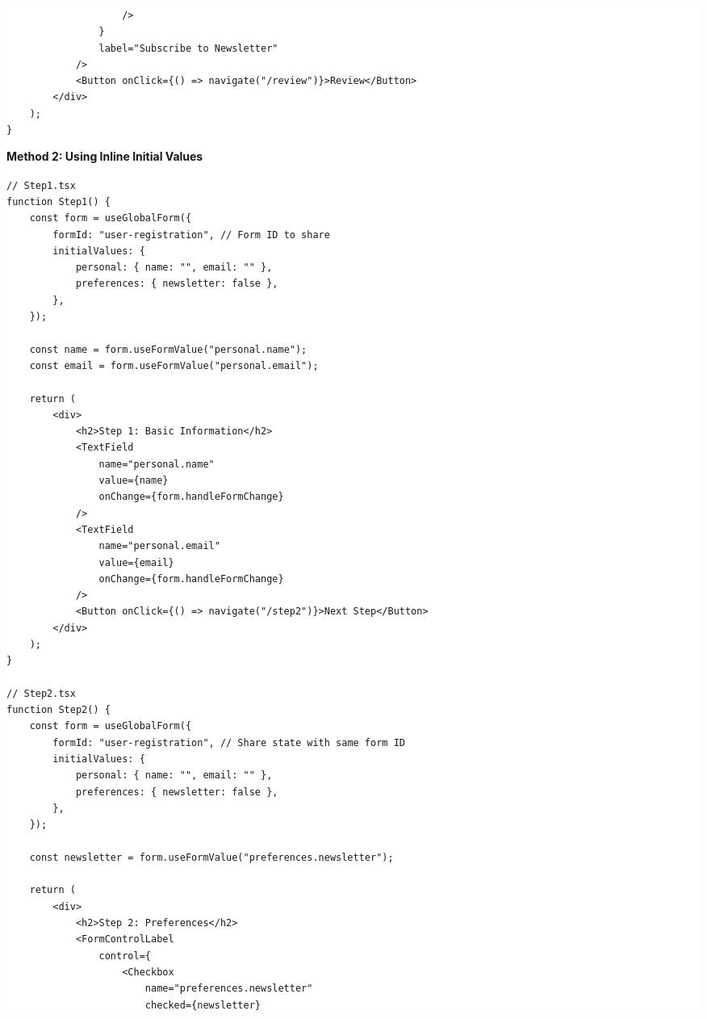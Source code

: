 ```tsx
                    />
                }
                label="Subscribe to Newsletter"
            />
            <Button onClick={() => navigate("/review")}>Review</Button>
        </div>
    );
}
```

**Method 2: Using Inline Initial Values**

```tsx
// Step1.tsx
function Step1() {
    const form = useGlobalForm({
        formId: "user-registration", // Form ID to share
        initialValues: {
            personal: { name: "", email: "" },
            preferences: { newsletter: false },
        },
    });

    const name = form.useFormValue("personal.name");
    const email = form.useFormValue("personal.email");

    return (
        <div>
            <h2>Step 1: Basic Information</h2>
            <TextField
                name="personal.name"
                value={name}
                onChange={form.handleFormChange}
            />
            <TextField
                name="personal.email"
                value={email}
                onChange={form.handleFormChange}
            />
            <Button onClick={() => navigate("/step2")}>Next Step</Button>
        </div>
    );
}

// Step2.tsx
function Step2() {
    const form = useGlobalForm({
        formId: "user-registration", // Share state with same form ID
        initialValues: {
            personal: { name: "", email: "" },
            preferences: { newsletter: false },
        },
    });

    const newsletter = form.useFormValue("preferences.newsletter");

    return (
        <div>
            <h2>Step 2: Preferences</h2>
            <FormControlLabel
                control={
                    <Checkbox
                        name="preferences.newsletter"
                        checked={newsletter}
```